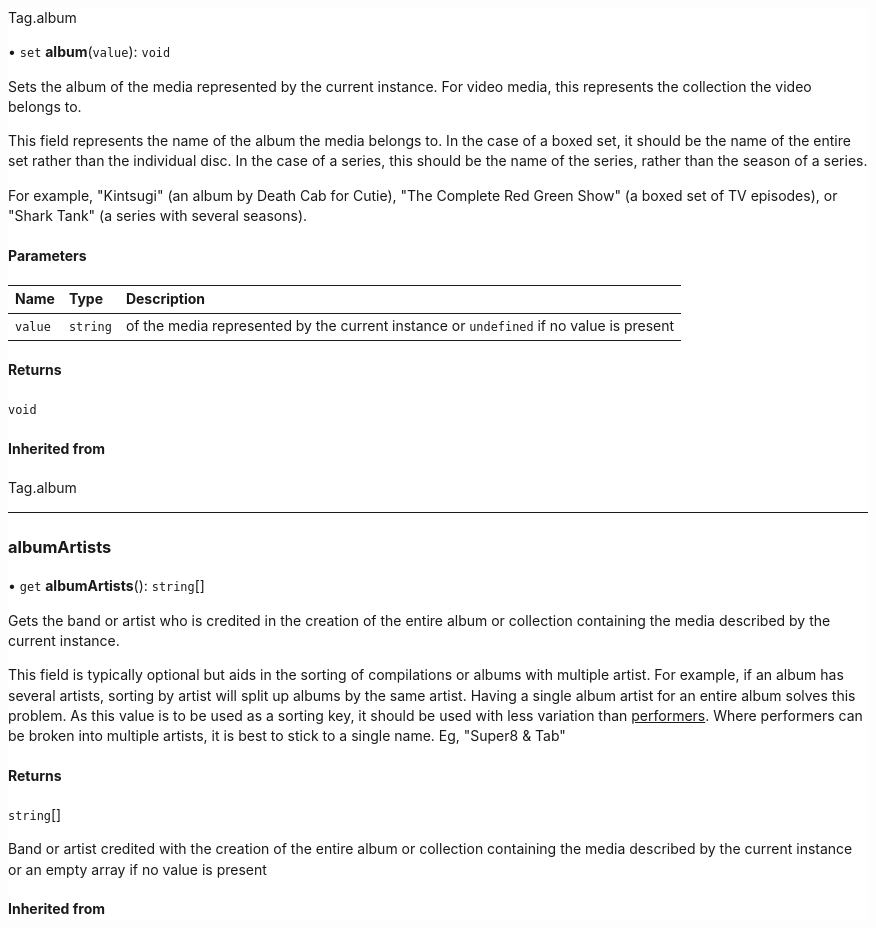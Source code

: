 Tag.album

• `set` **album**(`value`): `void`

Sets the album of the media represented by the current instance. For video media, this
represents the collection the video belongs to.

This field represents the name of the album the media belongs to. In the case of a
boxed set, it should be the name of the entire set rather than the individual disc. In
the case of a series, this should be the name of the series, rather than the season of a
series.

For example, "Kintsugi" (an album by Death Cab for Cutie), "The Complete Red Green Show"
(a boxed set of TV episodes), or "Shark Tank" (a series with several seasons).

#### Parameters

| Name    | Type     | Description                                                                            |
| :------ | :------- | :------------------------------------------------------------------------------------- |
| `value` | `string` | of the media represented by the current instance or `undefined` if no value is present |

#### Returns

`void`

#### Inherited from

Tag.album

---

### albumArtists

• `get` **albumArtists**(): `string`[]

Gets the band or artist who is credited in the creation of the entire album or
collection containing the media described by the current instance.

This field is typically optional but aids in the sorting of compilations or albums
with multiple artist. For example, if an album has several artists, sorting by artist
will split up albums by the same artist. Having a single album artist for an entire
album solves this problem.
As this value is to be used as a sorting key, it should be used with less variation
than [performers](RiffListTag.md#performers). Where performers can be broken into multiple artists, it is
best to stick to a single name. Eg, "Super8 & Tab"

#### Returns

`string`[]

Band or artist credited with the creation of the entire album or collection
containing the media described by the current instance or an empty array if no value is
present

#### Inherited from
